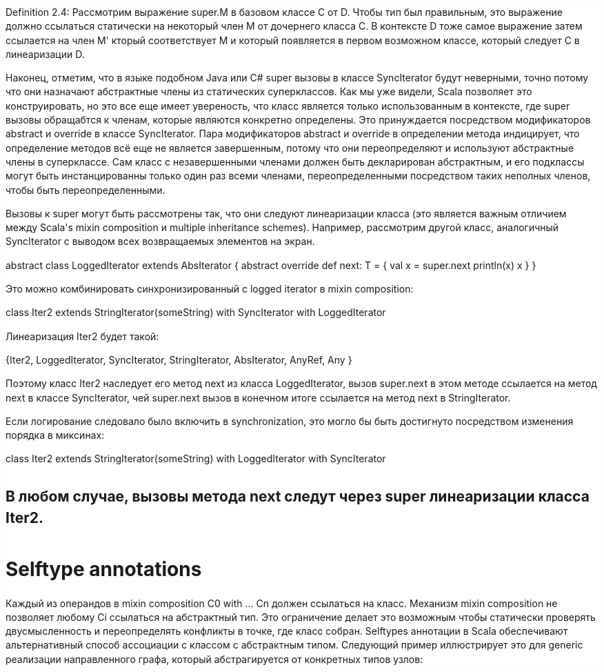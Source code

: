  Definition 2.4:
  Рассмотрим выражение super.M в базовом классе C от D. Чтобы тип был правильным, это выражение должно ссылаться статически на некоторый член M от дочернего класса C. В контексте D тоже самое выражение затем ссылается на член M' кторый соответствует M и который появляется в первом возможном классе, который следует C в линеаризации D.

Наконец, отметим, что в языке подобном Java или C# super вызовы в классе SyncIterator будут неверными, точно потому что они назначают абстрактные члены из статических суперклассов. Как мы уже видели, Scala позволяет это конструировать, но это все еще имеет увереность, что класс является только использованным в контексте, где super вызовы обращабтся к членам, которые являются конкретно определены. Это принуждается посредством модификаторов abstract и override в классе SyncIterator. Пара модификаторов abstract и override в определении метода индицирует, что определение методов всё еще не является завершенным, потому что они переопределяют и используют абстрактные члены в суперклассе. Сам класс с незавершенными членами должен быть декларирован абстрактным, и его подклассы могут быть инстанцированны только один раз всеми членами, переопределенными посредством таких неполных членов, чтобы быть переопределенными.

Вызовы к super могут быть рассмотрены так, что они следуют линеаризации класса (это является важным отличием между Scala's mixin composition и multiple inheritance schemes). Например, рассмотрим другой класс, аналогичный SyncIterator с выводом всех возвращаемых элементов на экран.

  abstract class LoggedIterator extends AbsIterator {
  	abstract override def next: T = {
  		val x = super.next
  		println(x)
  		x
  	}
  }

Это можно комбинировать синхронизированный с logged iterator в mixin composition:

  class Iter2 extends StringIterator(someString) with SyncIterator with LoggedIterator

Линеаризация Iter2 будет такой:

  {Iter2, LoggedIterator, SyncIterator, StringIterator, AbsIterator, AnyRef, Any }


Поэтому класс Iter2 наследует его метод next  из класса LoggedIterator, вызов super.next в этом методе ссылается на метод next в классе SyncIterator, чей super.next вызов в конечном итоге ссылается на метод next в StringIterator. 

Если логирование следовало было включить в synchronization, это могло бы быть достигнуто посредством изменения порядка в миксинах:

  class Iter2 extends StringIterator(someString) with LoggedIterator with SyncIterator

В любом случае, вызовы метода next следут через super линеаризации класса Iter2.
------------------------------------------------
Selftype annotations
================================================
Каждый из операндов в mixin composition C0 with ... Cn должен ссылаться на класс. Механизм mixin composition не позволяет любому Ci ссылаться на абстрактный тип. Это ограничение делает это возможным чтобы статически проверять двусмысленность и переопределять конфликты в точке, где класс собран. Selftypes аннотации в Scala обеспечивают альтернативный способ ассоциации с классом с абстрактным типом. Следующий пример иллюстрирует это для generic реализации направленного графа, который абстрагируется от конкретных типов узлов:
